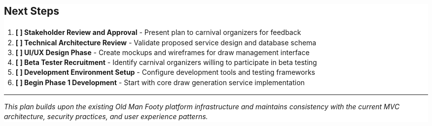 ## Next Steps

1. **[ ] Stakeholder Review and Approval** - Present plan to carnival organizers for feedback
2. **[ ] Technical Architecture Review** - Validate proposed service design and database schema
3. **[ ] UI/UX Design Phase** - Create mockups and wireframes for draw management interface
4. **[ ] Beta Tester Recruitment** - Identify carnival organizers willing to participate in beta testing
5. **[ ] Development Environment Setup** - Configure development tools and testing frameworks
6. **[ ] Begin Phase 1 Development** - Start with core draw generation service implementation

---

*This plan builds upon the existing Old Man Footy platform infrastructure and maintains consistency with the current MVC architecture, security practices, and user experience patterns.*
